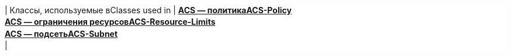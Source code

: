 | <span data-ttu-id="12c20-276">Классы, используемые в</span><span class="sxs-lookup"><span data-stu-id="12c20-276">Classes used in</span></span>        | [<span data-ttu-id="12c20-277">**ACS — политика**</span><span class="sxs-lookup"><span data-stu-id="12c20-277">**ACS-Policy**</span></span>](c-acspolicy.md)<br/> [<span data-ttu-id="12c20-278">**ACS — ограничения ресурсов**</span><span class="sxs-lookup"><span data-stu-id="12c20-278">**ACS-Resource-Limits**</span></span>](c-acsresourcelimits.md)<br/> [<span data-ttu-id="12c20-279">**ACS — подсеть**</span><span class="sxs-lookup"><span data-stu-id="12c20-279">**ACS-Subnet**</span></span>](c-acssubnet.md)<br/> |



 

 





